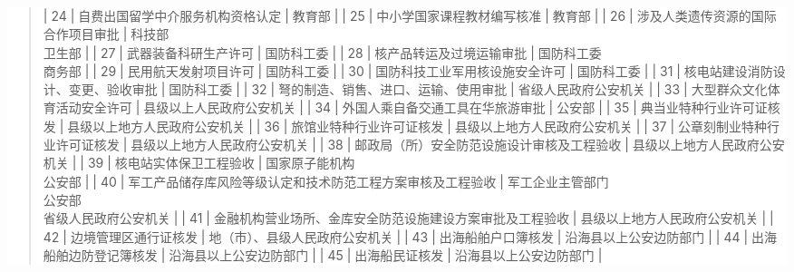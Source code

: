 > | 24   | 自费出国留学中介服务机构资格认定                                                                                                       | 教育部                                                                           |
> | 25   | 中小学国家课程教材编写核准                                                                                                             | 教育部                                                                           |
> | 26   | 涉及人类遗传资源的国际合作项目审批                                                                                                     | 科技部<br>卫生部                                                                 |
> | 27   | 武器装备科研生产许可                                                                                                                   | 国防科工委                                                                       |
> | 28   | 核产品转运及过境运输审批                                                                                                               | 国防科工委<br>商务部                                                             |
> | 29   | 民用航天发射项目许可                                                                                                                   | 国防科工委                                                                       |
> | 30   | 国防科技工业军用核设施安全许可                                                                                                         | 国防科工委                                                                       |
> | 31   | 核电站建设消防设计、变更、验收审批                                                                                                     | 国防科工委                                                                       |
> | 32   | 弩的制造、销售、进口、运输、使用审批                                                                                                   | 省级人民政府公安机关                                                             |
> | 33   | 大型群众文化体育活动安全许可                                                                                                           | 县级以上人民政府公安机关                                                         |
> | 34   | 外国人乘自备交通工具在华旅游审批                                                                                                       | 公安部                                                                           |
> | 35   | 典当业特种行业许可证核发                                                                                                               | 县级以上地方人民政府公安机关                                                     |
> | 36   | 旅馆业特种行业许可证核发                                                                                                               | 县级以上地方人民政府公安机关                                                     |
> | 37   | 公章刻制业特种行业许可证核发                                                                                                           | 县级以上地方人民政府公安机关                                                     |
> | 38   | 邮政局（所）安全防范设施设计审核及工程验收                                                                                             | 县级以上地方人民政府公安机关                                                     |
> | 39   | 核电站实体保卫工程验收                                                                                                                 | 国家原子能机构<br>公安部                                                         |
> | 40   | 军工产品储存库风险等级认定和技术防范工程方案审核及工程验收                                                                             | 军工企业主管部门<br>公安部<br>省级人民政府公安机关                               |
> | 41   | 金融机构营业场所、金库安全防范设施建设方案审批及工程验收                                                                               | 县级以上地方人民政府公安机关                                                     |
> | 42   | 边境管理区通行证核发                                                                                                                   | 地（市）、县级人民政府公安机关                                                   |
> | 43   | 出海船舶户口簿核发                                                                                                                     | 沿海县以上公安边防部门                                                           |
> | 44   | 出海船舶边防登记簿核发                                                                                                                 | 沿海县以上公安边防部门                                                           |
> | 45   | 出海船民证核发                                                                                                                         | 沿海县以上公安边防部门                                                           |